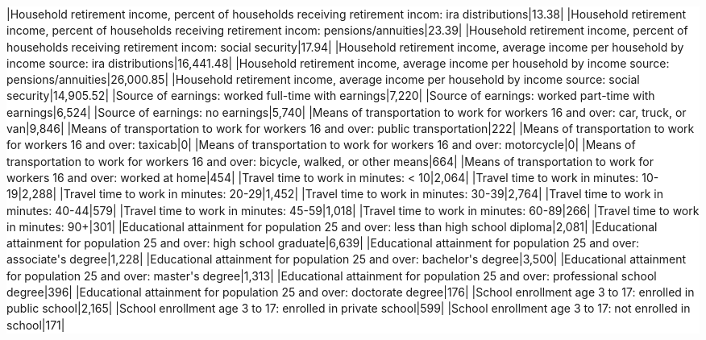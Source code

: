 |Household retirement income, percent of households receiving retirement incom: ira distributions|13.38|
|Household retirement income, percent of households receiving retirement incom: pensions/annuities|23.39|
|Household retirement income, percent of households receiving retirement incom: social security|17.94|
|Household retirement income, average income per household by income source: ira distributions|16,441.48|
|Household retirement income, average income per household by income source: pensions/annuities|26,000.85|
|Household retirement income, average income per household by income source: social security|14,905.52|
|Source of earnings: worked full-time with earnings|7,220|
|Source of earnings: worked part-time with earnings|6,524|
|Source of earnings: no earnings|5,740|
|Means of transportation to work for workers 16 and over: car, truck, or van|9,846|
|Means of transportation to work for workers 16 and over: public transportation|222|
|Means of transportation to work for workers 16 and over: taxicab|0|
|Means of transportation to work for workers 16 and over: motorcycle|0|
|Means of transportation to work for workers 16 and over: bicycle, walked, or other means|664|
|Means of transportation to work for workers 16 and over: worked at home|454|
|Travel time to work in minutes: < 10|2,064|
|Travel time to work in minutes: 10-19|2,288|
|Travel time to work in minutes: 20-29|1,452|
|Travel time to work in minutes: 30-39|2,764|
|Travel time to work in minutes: 40-44|579|
|Travel time to work in minutes: 45-59|1,018|
|Travel time to work in minutes: 60-89|266|
|Travel time to work in minutes: 90+|301|
|Educational attainment for population 25 and over: less than high school diploma|2,081|
|Educational attainment for population 25 and over: high school graduate|6,639|
|Educational attainment for population 25 and over: associate's degree|1,228|
|Educational attainment for population 25 and over: bachelor's degree|3,500|
|Educational attainment for population 25 and over: master's degree|1,313|
|Educational attainment for population 25 and over: professional school degree|396|
|Educational attainment for population 25 and over: doctorate degree|176|
|School enrollment age 3 to 17: enrolled in public school|2,165|
|School enrollment age 3 to 17: enrolled in private school|599|
|School enrollment age 3 to 17: not enrolled in school|171|
